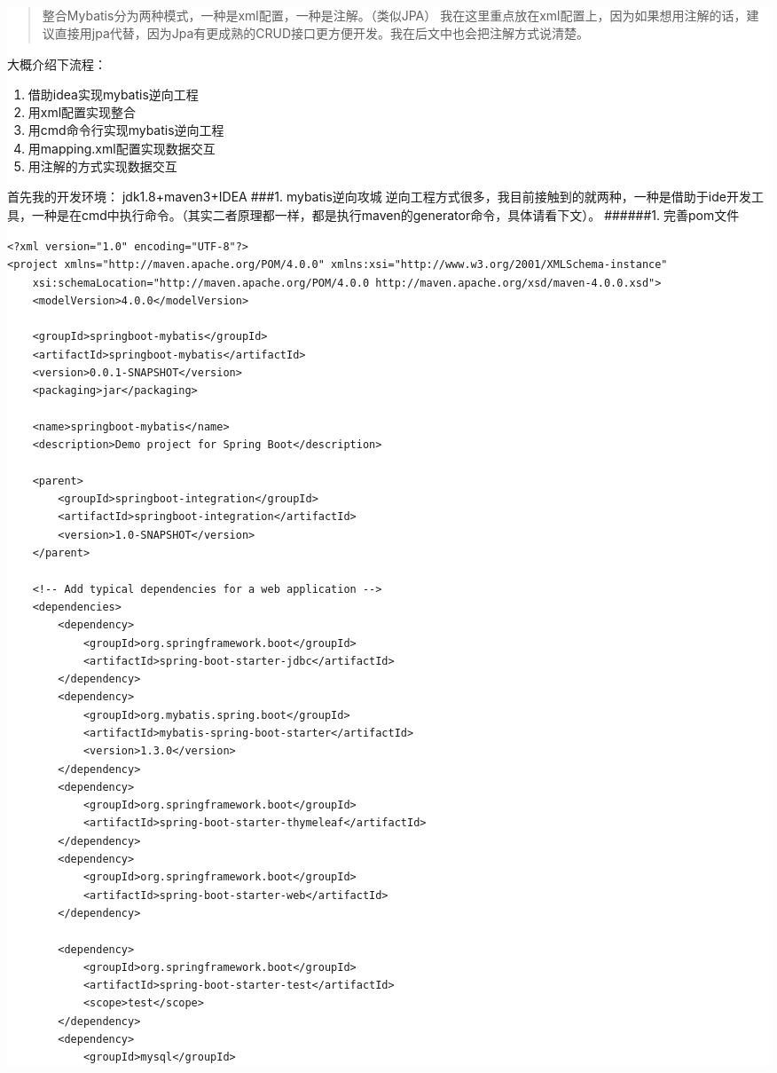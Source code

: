 >整合Mybatis分为两种模式，一种是xml配置，一种是注解。（类似JPA）
我在这里重点放在xml配置上，因为如果想用注解的话，建议直接用jpa代替，因为Jpa有更成熟的CRUD接口更方便开发。我在后文中也会把注解方式说清楚。

大概介绍下流程：
1. 借助idea实现mybatis逆向工程
2. 用xml配置实现整合
3. 用cmd命令行实现mybatis逆向工程
4. 用mapping.xml配置实现数据交互
5. 用注解的方式实现数据交互 


首先我的开发环境：
jdk1.8+maven3+IDEA
###1. mybatis逆向攻城
逆向工程方式很多，我目前接触到的就两种，一种是借助于ide开发工具，一种是在cmd中执行命令。（其实二者原理都一样，都是执行maven的generator命令，具体请看下文）。
######1. 完善pom文件
```
<?xml version="1.0" encoding="UTF-8"?>
<project xmlns="http://maven.apache.org/POM/4.0.0" xmlns:xsi="http://www.w3.org/2001/XMLSchema-instance"
	xsi:schemaLocation="http://maven.apache.org/POM/4.0.0 http://maven.apache.org/xsd/maven-4.0.0.xsd">
	<modelVersion>4.0.0</modelVersion>

	<groupId>springboot-mybatis</groupId>
	<artifactId>springboot-mybatis</artifactId>
	<version>0.0.1-SNAPSHOT</version>
	<packaging>jar</packaging>

	<name>springboot-mybatis</name>
	<description>Demo project for Spring Boot</description>

	<parent>
		<groupId>springboot-integration</groupId>
		<artifactId>springboot-integration</artifactId>
		<version>1.0-SNAPSHOT</version>
	</parent>

	<!-- Add typical dependencies for a web application -->
	<dependencies>
		<dependency>
			<groupId>org.springframework.boot</groupId>
			<artifactId>spring-boot-starter-jdbc</artifactId>
		</dependency>
		<dependency>
			<groupId>org.mybatis.spring.boot</groupId>
			<artifactId>mybatis-spring-boot-starter</artifactId>
			<version>1.3.0</version>
		</dependency>
		<dependency>
			<groupId>org.springframework.boot</groupId>
			<artifactId>spring-boot-starter-thymeleaf</artifactId>
		</dependency>
		<dependency>
			<groupId>org.springframework.boot</groupId>
			<artifactId>spring-boot-starter-web</artifactId>
		</dependency>

		<dependency>
			<groupId>org.springframework.boot</groupId>
			<artifactId>spring-boot-starter-test</artifactId>
			<scope>test</scope>
		</dependency>
		<dependency>
			<groupId>mysql</groupId>
```